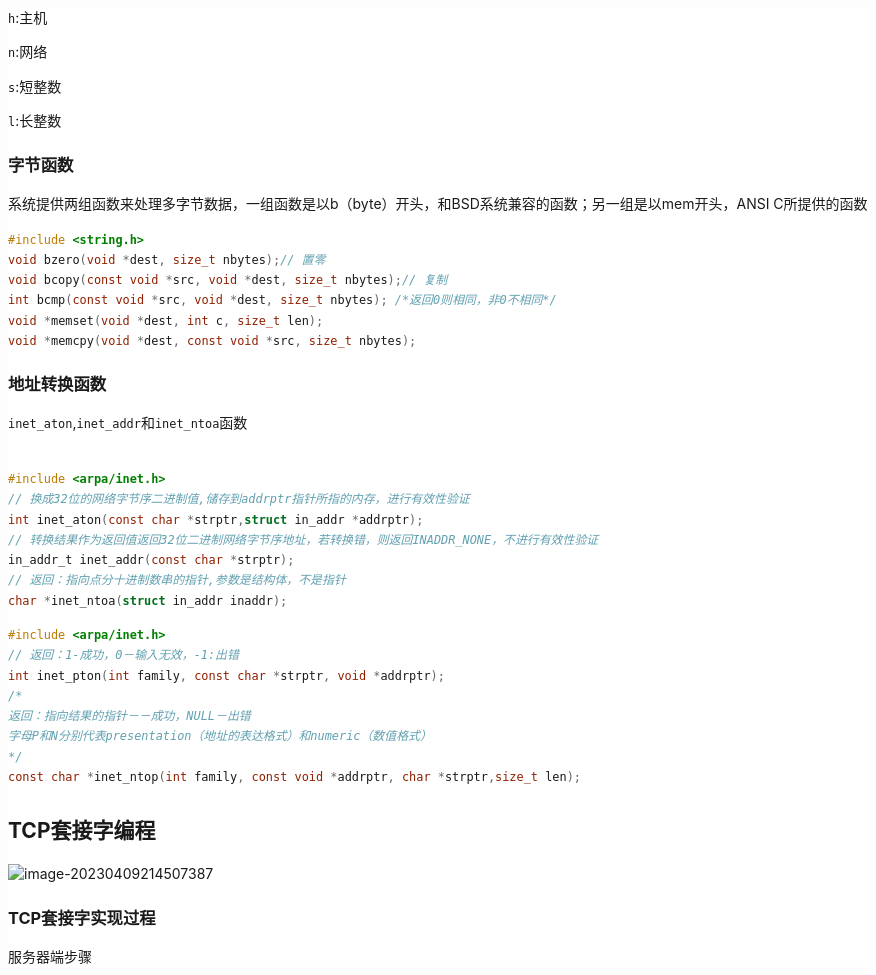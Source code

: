 `h`:主机

`n`:网络

`s`:短整数

`l`:长整数

### 字节函数

系统提供两组函数来处理多字节数据，一组函数是以b（byte）开头，和BSD系统兼容的函数；另一组是以mem开头，ANSI C所提供的函数

```c
#include <string.h>
void bzero(void *dest, size_t nbytes);// 置零
void bcopy(const void *src, void *dest, size_t nbytes);// 复制
int bcmp(const void *src, void *dest, size_t nbytes); /*返回0则相同，非0不相同*/
void *memset(void *dest, int c, size_t len);
void *memcpy(void *dest, const void *src, size_t nbytes);
```

### 地址转换函数

`inet_aton`,`inet_addr`和`inet_ntoa`函数

```c

#include <arpa/inet.h>
// 换成32位的网络字节序二进制值,储存到addrptr指针所指的内存，进行有效性验证
int inet_aton(const char *strptr,struct in_addr *addrptr);
// 转换结果作为返回值返回32位二进制网络字节序地址，若转换错，则返回INADDR_NONE，不进行有效性验证
in_addr_t inet_addr(const char *strptr);
// 返回：指向点分十进制数串的指针,参数是结构体，不是指针
char *inet_ntoa(struct in_addr inaddr);
```

```c
#include <arpa/inet.h>
// 返回：1-成功，0－输入无效，-1:出错
int inet_pton(int family, const char *strptr, void *addrptr);
/*
返回：指向结果的指针－－成功，NULL－出错
字母P和N分别代表presentation（地址的表达格式）和numeric（数值格式）
*/
const char *inet_ntop(int family, const void *addrptr, char *strptr,size_t len);
```

## TCP套接字编程

![image-20230409214507387](./assets/网络编程复习/image-20230409214507387.png)

### TCP套接字实现过程

服务器端步骤
